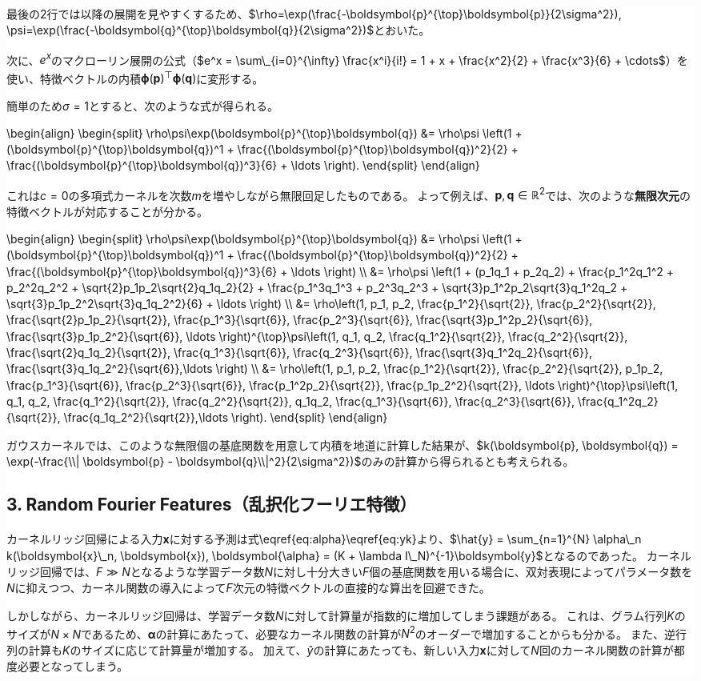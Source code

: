 最後の2行では以降の展開を見やすくするため、$\rho=\exp(\frac{-\boldsymbol{p}^{\top}\boldsymbol{p}}{2\sigma^2}), \psi=\exp(\frac{-\boldsymbol{q}^{\top}\boldsymbol{q}}{2\sigma^2})$とおいた。

次に、$e^x$のマクローリン展開の公式（$e^x = \sum\_{i=0}^{\infty} \frac{x^i}{i!} = 1 + x + \frac{x^2}{2} + \frac{x^3}{6} + \cdots$）を使い、特徴ベクトルの内積$\boldsymbol{\phi}(\boldsymbol{p})^{\top}\boldsymbol{\phi}(\boldsymbol{q})$に変形する。

簡単のため$\sigma=1$とすると、次のような式が得られる。

\begin{align}
\begin{split}
\rho\psi\exp(\boldsymbol{p}^{\top}\boldsymbol{q}) &= \rho\psi \left(1 + (\boldsymbol{p}^{\top}\boldsymbol{q})^1 + \frac{(\boldsymbol{p}^{\top}\boldsymbol{q})^2}{2} + \frac{(\boldsymbol{p}^{\top}\boldsymbol{q})^3}{6} + \ldots \right).
\end{split}
\end{align}

これは$c=0$の多項式カーネルを次数$m$を増やしながら無限回足したものである。
よって例えば、$\boldsymbol{p},\boldsymbol{q} \in \mathbb{R}^2$では、次のような**無限次元**の特徴ベクトルが対応することが分かる。

\begin{align}
\begin{split}
\rho\psi\exp(\boldsymbol{p}^{\top}\boldsymbol{q}) &= \rho\psi \left(1 + (\boldsymbol{p}^{\top}\boldsymbol{q})^1 + \frac{(\boldsymbol{p}^{\top}\boldsymbol{q})^2}{2} + \frac{(\boldsymbol{p}^{\top}\boldsymbol{q})^3}{6} + \ldots \right) \\\\
  &= \rho\psi \left(1 + (p\_1q\_1 + p\_2q\_2) + \frac{p\_1^2q\_1^2 + p\_2^2q\_2^2 + \sqrt{2}p\_1p\_2\sqrt{2}q\_1q\_2}{2} + \frac{p\_1^3q\_1^3 + p\_2^3q\_2^3 + \sqrt{3}p\_1^2p\_2\sqrt{3}q\_1^2q\_2 + \sqrt{3}p\_1p\_2^2\sqrt{3}q\_1q\_2^2}{6} + \ldots \right) \\\\
  &= \rho\left(1, p\_1, p\_2, \frac{p\_1^2}{\sqrt{2}}, \frac{p\_2^2}{\sqrt{2}}, \frac{\sqrt{2}p\_1p\_2}{\sqrt{2}}, \frac{p\_1^3}{\sqrt{6}}, \frac{p\_2^3}{\sqrt{6}}, \frac{\sqrt{3}p\_1^2p\_2}{\sqrt{6}}, \frac{\sqrt{3}p\_1p\_2^2}{\sqrt{6}}, \ldots \right)^{\top}\psi\left(1, q\_1, q\_2, \frac{q\_1^2}{\sqrt{2}}, \frac{q\_2^2}{\sqrt{2}}, \frac{\sqrt{2}q\_1q\_2}{\sqrt{2}}, \frac{q\_1^3}{\sqrt{6}}, \frac{q\_2^3}{\sqrt{6}}, \frac{\sqrt{3}q\_1^2q\_2}{\sqrt{6}}, \frac{\sqrt{3}q\_1q\_2^2}{\sqrt{6}},\ldots \right) \\\\
  &= \rho\left(1, p\_1, p\_2, \frac{p\_1^2}{\sqrt{2}}, \frac{p\_2^2}{\sqrt{2}}, p\_1p\_2, \frac{p\_1^3}{\sqrt{6}}, \frac{p\_2^3}{\sqrt{6}}, \frac{p\_1^2p\_2}{\sqrt{2}}, \frac{p\_1p\_2^2}{\sqrt{2}}, \ldots \right)^{\top}\psi\left(1, q\_1, q\_2, \frac{q\_1^2}{\sqrt{2}}, \frac{q\_2^2}{\sqrt{2}}, q\_1q\_2, \frac{q\_1^3}{\sqrt{6}}, \frac{q\_2^3}{\sqrt{6}}, \frac{q\_1^2q\_2}{\sqrt{2}}, \frac{q\_1q\_2^2}{\sqrt{2}},\ldots \right).
\end{split}
\end{align}

ガウスカーネルでは、このような無限個の基底関数を用意して内積を地道に計算した結果が、$k(\boldsymbol{p}, \boldsymbol{q}) = \exp(-\frac{\\| \boldsymbol{p} - \boldsymbol{q}\\|^2}{2\sigma^2})$のみの計算から得られるとも考えられる。

## 3. Random Fourier Features（乱択化フーリエ特徴）

カーネルリッジ回帰による入力$\boldsymbol{x}$に対する予測は式\eqref{eq:alpha}\eqref{eq:yk}より、$\hat{y} = \sum_{n=1}^{N} \alpha\_n k(\boldsymbol{x}\_n, \boldsymbol{x}), \boldsymbol{\alpha} = (K + \lambda I\_N)^{-1}\boldsymbol{y}$となるのであった。
カーネルリッジ回帰では、$F \gg N$となるような学習データ数$N$に対し十分大きい$F$個の基底関数を用いる場合に、双対表現によってパラメータ数を$N$に抑えつつ、カーネル関数の導入によって$F$次元の特徴ベクトルの直接的な算出を回避できた。

しかしながら、カーネルリッジ回帰は、学習データ数$N$に対して計算量が指数的に増加してしまう課題がある。
これは、グラム行列$K$のサイズが$N \times N$であるため、$\boldsymbol{\alpha}$の計算にあたって、必要なカーネル関数の計算が$N^2$のオーダーで増加することからも分かる。
また、逆行列の計算も$K$のサイズに応じて計算量が増加する。
加えて、$\hat{y}$の計算にあたっても、新しい入力$\boldsymbol{x}$に対して$N$回のカーネル関数の計算が都度必要となってしまう。
